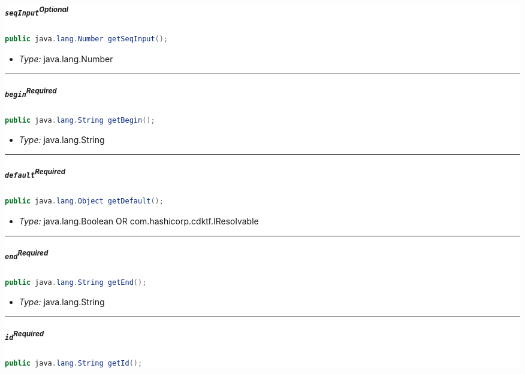 ##### `seqInput`<sup>Optional</sup> <a name="seqInput" id="@cdktf/provider-opentelekomcloud.dataOpentelekomcloudDmsMaintainwindowV1.DataOpentelekomcloudDmsMaintainwindowV1.property.seqInput"></a>

```java
public java.lang.Number getSeqInput();
```

- *Type:* java.lang.Number

---

##### `begin`<sup>Required</sup> <a name="begin" id="@cdktf/provider-opentelekomcloud.dataOpentelekomcloudDmsMaintainwindowV1.DataOpentelekomcloudDmsMaintainwindowV1.property.begin"></a>

```java
public java.lang.String getBegin();
```

- *Type:* java.lang.String

---

##### `default`<sup>Required</sup> <a name="default" id="@cdktf/provider-opentelekomcloud.dataOpentelekomcloudDmsMaintainwindowV1.DataOpentelekomcloudDmsMaintainwindowV1.property.default"></a>

```java
public java.lang.Object getDefault();
```

- *Type:* java.lang.Boolean OR com.hashicorp.cdktf.IResolvable

---

##### `end`<sup>Required</sup> <a name="end" id="@cdktf/provider-opentelekomcloud.dataOpentelekomcloudDmsMaintainwindowV1.DataOpentelekomcloudDmsMaintainwindowV1.property.end"></a>

```java
public java.lang.String getEnd();
```

- *Type:* java.lang.String

---

##### `id`<sup>Required</sup> <a name="id" id="@cdktf/provider-opentelekomcloud.dataOpentelekomcloudDmsMaintainwindowV1.DataOpentelekomcloudDmsMaintainwindowV1.property.id"></a>

```java
public java.lang.String getId();
```
